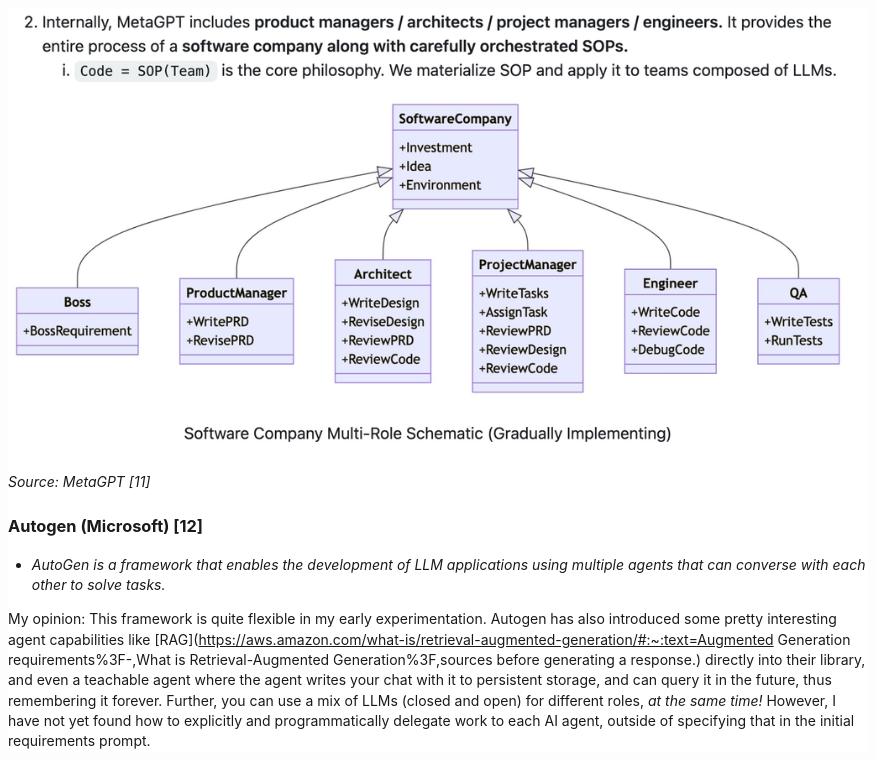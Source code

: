 ![regular](images/metagpt.png)

*Source: MetaGPT [11]*

### Autogen (Microsoft) [12]

- *AutoGen is a framework that enables the development of LLM applications using multiple agents that can converse with each other to solve tasks.* 

My opinion: This framework is quite flexible in my early experimentation. Autogen has also introduced some pretty interesting agent capabilities like [RAG](https://aws.amazon.com/what-is/retrieval-augmented-generation/#:~:text=Augmented Generation requirements%3F-,What is Retrieval-Augmented Generation%3F,sources before generating a response.) directly into their library, and even a teachable agent where the agent writes your chat with it to persistent storage, and can query it in the future, thus remembering it forever. Further, you can use a mix of LLMs (closed and open) for different roles, *at the same time!* However, I have not yet found how to explicitly and programmatically delegate work to each AI agent, outside of specifying that in the initial requirements prompt. 
